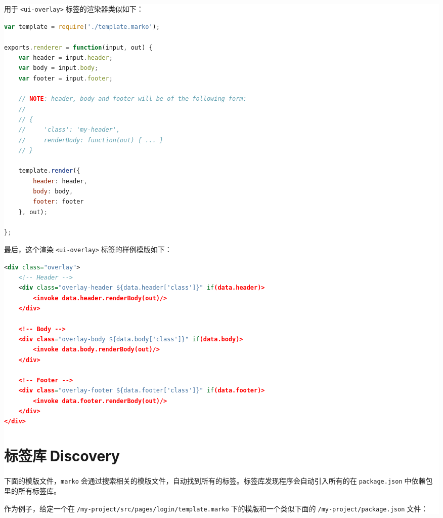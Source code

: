 用于 `<ui-overlay>` 标签的渲染器类似如下：

```javascript
var template = require('./template.marko');

exports.renderer = function(input, out) {
    var header = input.header;
    var body = input.body;
    var footer = input.footer;

    // NOTE: header, body and footer will be of the following form:
    //
    // {
    //     'class': 'my-header',
    //     renderBody: function(out) { ... }
    // }

    template.render({
        header: header,
        body: body,
        footer: footer
    }, out);

};
```

最后，这个渲染 `<ui-overlay>` 标签的样例模版如下：

```xml
<div class="overlay">
    <!-- Header -->
    <div class="overlay-header ${data.header['class']}" if(data.header)>
        <invoke data.header.renderBody(out)/>
    </div>

    <!-- Body -->
    <div class="overlay-body ${data.body['class']}" if(data.body)>
        <invoke data.body.renderBody(out)/>
    </div>

    <!-- Footer -->
    <div class="overlay-footer ${data.footer['class']}" if(data.footer)>
        <invoke data.footer.renderBody(out)/>
    </div>
</div>
```

# 标签库 Discovery

下面的模版文件，`marko` 会通过搜索相关的模版文件，自动找到所有的标签。标签库发现程序会自动引入所有的在 `package.json` 中依赖包里的所有标签库。

作为例子，给定一个在 `/my-project/src/pages/login/template.marko` 下的模版和一个类似下面的 `/my-project/package.json` 文件：
